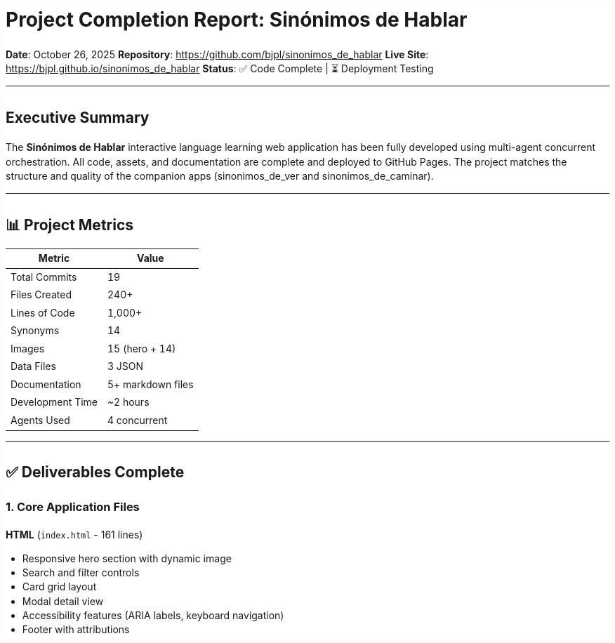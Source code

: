 # Project Completion Report: Sinónimos de Hablar

**Date**: October 26, 2025
**Repository**: https://github.com/bjpl/sinonimos_de_hablar
**Live Site**: https://bjpl.github.io/sinonimos_de_hablar
**Status**: ✅ Code Complete | ⏳ Deployment Testing

---

## Executive Summary

The **Sinónimos de Hablar** interactive language learning web application has been fully developed using multi-agent concurrent orchestration. All code, assets, and documentation are complete and deployed to GitHub Pages. The project matches the structure and quality of the companion apps (sinonimos_de_ver and sinonimos_de_caminar).

---

## 📊 Project Metrics

| Metric | Value |
|--------|-------|
| Total Commits | 19 |
| Files Created | 240+ |
| Lines of Code | 1,000+ |
| Synonyms | 14 |
| Images | 15 (hero + 14) |
| Data Files | 3 JSON |
| Documentation | 5+ markdown files |
| Development Time | ~2 hours |
| Agents Used | 4 concurrent |

---

## ✅ Deliverables Complete

### 1. Core Application Files

**HTML** (`index.html` - 161 lines)
- Responsive hero section with dynamic image
- Search and filter controls
- Card grid layout
- Modal detail view
- Accessibility features (ARIA labels, keyboard navigation)
- Footer with attributions
